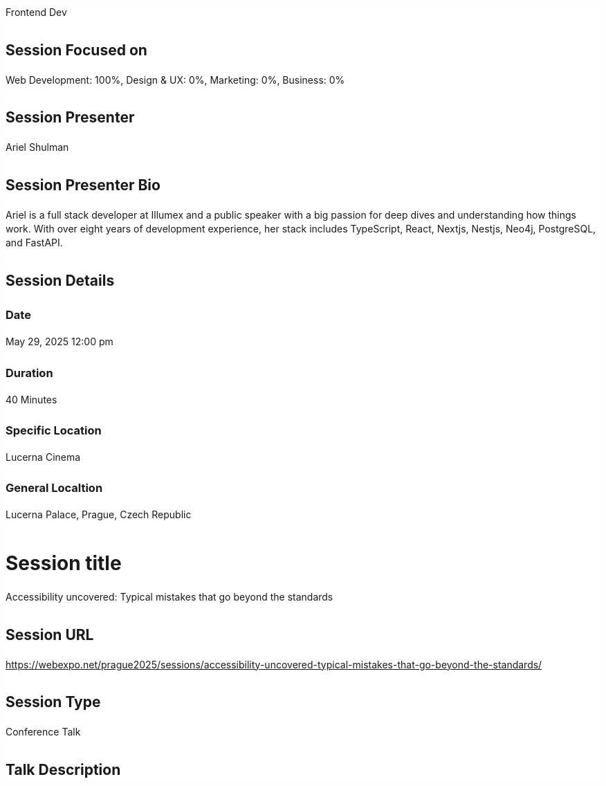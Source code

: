 Frontend Dev

## Session Focused on

Web Development: 100%, Design & UX: 0%, Marketing: 0%, Business: 0%

## Session Presenter

Ariel Shulman

## Session Presenter Bio

Ariel is a full stack developer at Illumex and a public speaker with a big passion for deep dives and understanding how things work. With over eight years of development experience, her stack includes TypeScript, React, Nextjs, Nestjs, Neo4j, PostgreSQL, and FastAPI.

## Session Details

### Date

May 29, 2025 12:00 pm

### Duration

40 Minutes

### Specific Location

Lucerna Cinema

### General Localtion

Lucerna Palace, Prague, Czech Republic


# Session title

Accessibility uncovered: Typical mistakes that go beyond the standards

## Session URL

https://webexpo.net/prague2025/sessions/accessibility-uncovered-typical-mistakes-that-go-beyond-the-standards/

## Session Type

Conference Talk

## Talk Description
